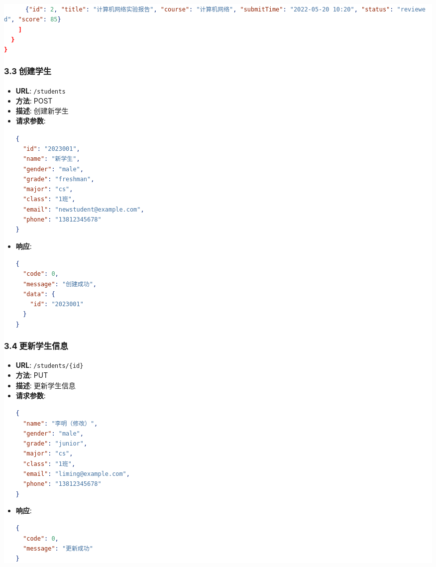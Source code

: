   ```json
        {"id": 2, "title": "计算机网络实验报告", "course": "计算机网络", "submitTime": "2022-05-20 10:20", "status": "reviewed", "score": 85}
      ]
    }
  }
  ```

### 3.3 创建学生
- **URL**: `/students`
- **方法**: POST
- **描述**: 创建新学生
- **请求参数**:
  ```json
  {
    "id": "2023001",
    "name": "新学生",
    "gender": "male",
    "grade": "freshman",
    "major": "cs",
    "class": "1班",
    "email": "newstudent@example.com",
    "phone": "13812345678"
  }
  ```
- **响应**:
  ```json
  {
    "code": 0,
    "message": "创建成功",
    "data": {
      "id": "2023001"
    }
  }
  ```

### 3.4 更新学生信息
- **URL**: `/students/{id}`
- **方法**: PUT
- **描述**: 更新学生信息
- **请求参数**:
  ```json
  {
    "name": "李明（修改）",
    "gender": "male",
    "grade": "junior",
    "major": "cs",
    "class": "1班",
    "email": "liming@example.com",
    "phone": "13812345678"
  }
  ```
- **响应**:
  ```json
  {
    "code": 0,
    "message": "更新成功"
  }
  ```
